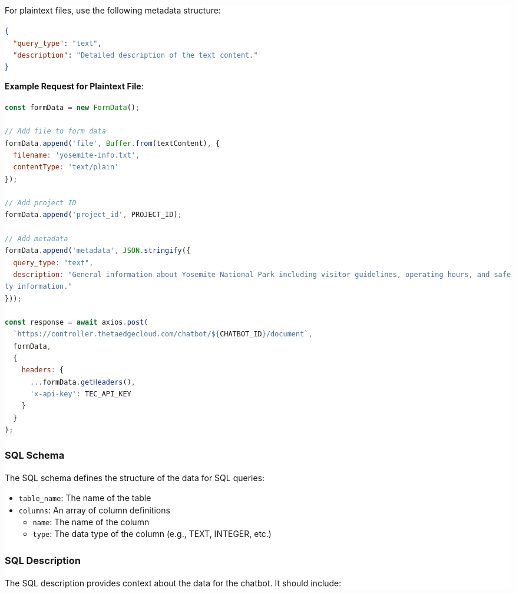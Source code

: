 For plaintext files, use the following metadata structure:

```json
{
  "query_type": "text",
  "description": "Detailed description of the text content."
}
```

**Example Request for Plaintext File**:

```javascript
const formData = new FormData();

// Add file to form data
formData.append('file', Buffer.from(textContent), {
  filename: 'yosemite-info.txt',
  contentType: 'text/plain'
});

// Add project ID
formData.append('project_id', PROJECT_ID);

// Add metadata
formData.append('metadata', JSON.stringify({
  query_type: "text",
  description: "General information about Yosemite National Park including visitor guidelines, operating hours, and safety information."
}));

const response = await axios.post(
  `https://controller.thetaedgecloud.com/chatbot/${CHATBOT_ID}/document`,
  formData,
  {
    headers: {
      ...formData.getHeaders(),
      'x-api-key': TEC_API_KEY
    }
  }
);
```

### SQL Schema

The SQL schema defines the structure of the data for SQL queries:

- `table_name`: The name of the table
- `columns`: An array of column definitions
  - `name`: The name of the column
  - `type`: The data type of the column (e.g., TEXT, INTEGER, etc.)

### SQL Description

The SQL description provides context about the data for the chatbot. It should include:
